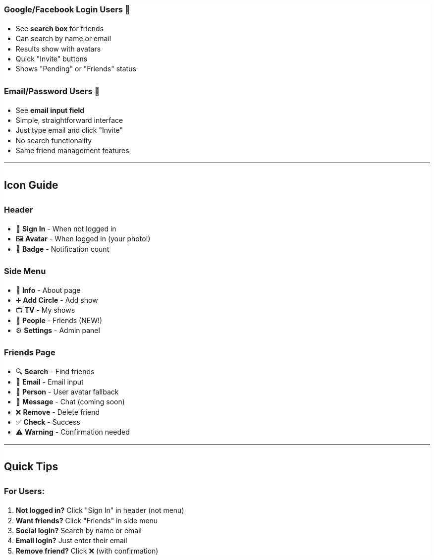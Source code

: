 ### Google/Facebook Login Users 👥

- See **search box** for friends
- Can search by name or email
- Results show with avatars
- Quick "Invite" buttons
- Shows "Pending" or "Friends" status

### Email/Password Users 📧

- See **email input field**
- Simple, straightforward interface
- Just type email and click "Invite"
- No search functionality
- Same friend management features

---

## Icon Guide

### Header

- 🔑 **Sign In** - When not logged in
- 🖼️ **Avatar** - When logged in (your photo!)
- 🔴 **Badge** - Notification count

### Side Menu

- 📘 **Info** - About page
- ➕ **Add Circle** - Add show
- 📺 **TV** - My shows
- 👥 **People** - Friends (NEW!)
- ⚙️ **Settings** - Admin panel

### Friends Page

- 🔍 **Search** - Find friends
- 📧 **Email** - Email input
- 👤 **Person** - User avatar fallback
- 💬 **Message** - Chat (coming soon)
- ❌ **Remove** - Delete friend
- ✅ **Check** - Success
- ⚠️ **Warning** - Confirmation needed

---

## Quick Tips

### For Users:

1. **Not logged in?** Click "Sign In" in header (not menu)
2. **Want friends?** Click "Friends" in side menu
3. **Social login?** Search by name or email
4. **Email login?** Just enter their email
5. **Remove friend?** Click ❌ (with confirmation)
